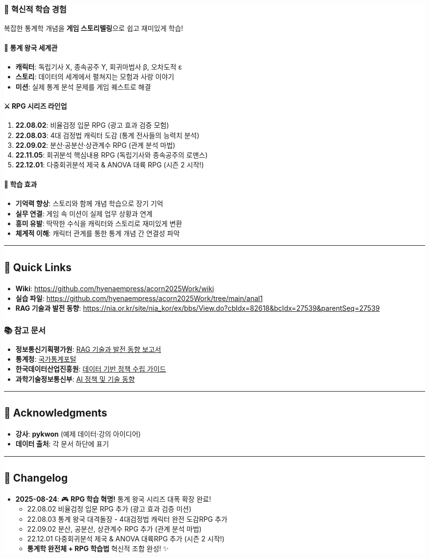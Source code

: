 ### 🌟 **혁신적 학습 경험**
복잡한 통계학 개념을 **게임 스토리텔링**으로 쉽고 재미있게 학습!

#### 🏰 **통계 왕국 세계관**
- **캐릭터**: 독립기사 X, 종속공주 Y, 회귀마법사 β, 오차도적 ε
- **스토리**: 데이터의 세계에서 펼쳐지는 모험과 사랑 이야기
- **미션**: 실제 통계 분석 문제를 게임 퀘스트로 해결

#### ⚔️ **RPG 시리즈 라인업**
1. **22.08.02**: 비율검정 입문 RPG (광고 효과 검증 모험)
2. **22.08.03**: 4대 검정법 캐릭터 도감 (통계 전사들의 능력치 분석)
3. **22.09.02**: 분산·공분산·상관계수 RPG (관계 분석 마법)
4. **22.11.05**: 회귀분석 핵심내용 RPG (독립기사와 종속공주의 로맨스)
5. **22.12.01**: 다중회귀분석 제국 & ANOVA 대륙 RPG (시즌 2 시작!)

#### 🎯 **학습 효과**
- **기억력 향상**: 스토리와 함께 개념 학습으로 장기 기억
- **실무 연결**: 게임 속 미션이 실제 업무 상황과 연계
- **흥미 유발**: 딱딱한 수식을 캐릭터와 스토리로 재미있게 변환
- **체계적 이해**: 캐릭터 관계를 통한 통계 개념 간 연결성 파악

---

## 📎 Quick Links

- **Wiki**: https://github.com/hyenaempress/acorn2025Work/wiki
- **실습 파일**: https://github.com/hyenaempress/acorn2025Work/tree/main/anal1
- **RAG 기술과 발전 동향**: https://nia.or.kr/site/nia_kor/ex/bbs/View.do?cbIdx=82618&bcIdx=27539&parentSeq=27539

### 📚 참고 문서
- **정보통신기획평가원**: [RAG 기술과 발전 동향 보고서](https://nia.or.kr/site/nia_kor/ex/bbs/View.do?cbIdx=82618&bcIdx=27539&parentSeq=27539)
- **통계청**: [국가통계포털](https://kosis.kr/)
- **한국데이터산업진흥원**: [데이터 기반 정책 수립 가이드](https://www.kdata.or.kr/)
- **과학기술정보통신부**: [AI 정책 및 기술 동향](https://www.msit.go.kr/)

---

## 🙏 Acknowledgments

- **강사**: **pykwon** (예제 데이터·강의 아이디어)
- **데이터 출처**: 각 문서 하단에 표기

---

## 🔄 Changelog

- **2025-08-24**: 🎮 **RPG 학습 혁명!** 통계 왕국 시리즈 대폭 확장 완료!
  - 22.08.02 비율검정 입문 RPG 추가 (광고 효과 검증 미션)
  - 22.08.03 통계 왕국 대격돌장 - 4대검정법 캐릭터 완전 도감RPG 추가
  - 22.09.02 분산, 공분산, 상관계수 RPG 추가 (관계 분석 마법)
  - 22.12.01 다중회귀분석 제국 & ANOVA 대륙RPG 추가 (시즌 2 시작!)
  - **통계학 완전체 + RPG 학습법** 혁신적 조합 완성! ✨

